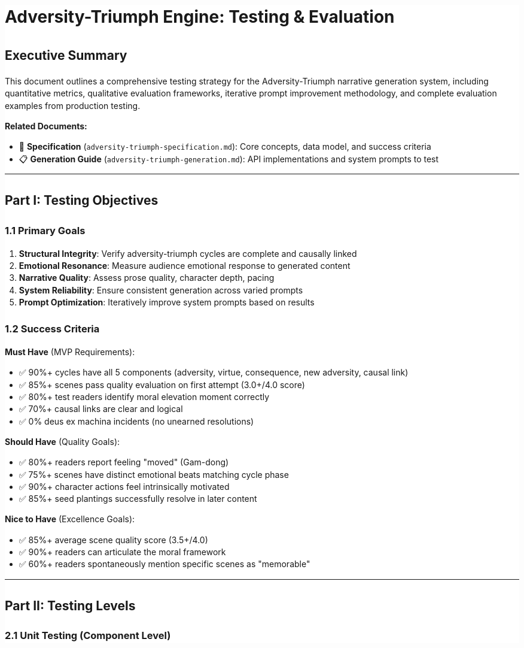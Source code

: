 # Adversity-Triumph Engine: Testing & Evaluation

## Executive Summary

This document outlines a comprehensive testing strategy for the Adversity-Triumph narrative generation system, including quantitative metrics, qualitative evaluation frameworks, iterative prompt improvement methodology, and complete evaluation examples from production testing.

**Related Documents:**
- 📖 **Specification** (`adversity-triumph-specification.md`): Core concepts, data model, and success criteria
- 📋 **Generation Guide** (`adversity-triumph-generation.md`): API implementations and system prompts to test

---

## Part I: Testing Objectives

### 1.1 Primary Goals

1. **Structural Integrity**: Verify adversity-triumph cycles are complete and causally linked
2. **Emotional Resonance**: Measure audience emotional response to generated content
3. **Narrative Quality**: Assess prose quality, character depth, pacing
4. **System Reliability**: Ensure consistent generation across varied prompts
5. **Prompt Optimization**: Iteratively improve system prompts based on results

### 1.2 Success Criteria

**Must Have** (MVP Requirements):
- ✅ 90%+ cycles have all 5 components (adversity, virtue, consequence, new adversity, causal link)
- ✅ 85%+ scenes pass quality evaluation on first attempt (3.0+/4.0 score)
- ✅ 80%+ test readers identify moral elevation moment correctly
- ✅ 70%+ causal links are clear and logical
- ✅ 0% deus ex machina incidents (no unearned resolutions)

**Should Have** (Quality Goals):
- ✅ 80%+ readers report feeling "moved" (Gam-dong)
- ✅ 75%+ scenes have distinct emotional beats matching cycle phase
- ✅ 90%+ character actions feel intrinsically motivated
- ✅ 85%+ seed plantings successfully resolve in later content

**Nice to Have** (Excellence Goals):
- ✅ 85%+ average scene quality score (3.5+/4.0)
- ✅ 90%+ readers can articulate the moral framework
- ✅ 60%+ readers spontaneously mention specific scenes as "memorable"

---

## Part II: Testing Levels

### 2.1 Unit Testing (Component Level)
